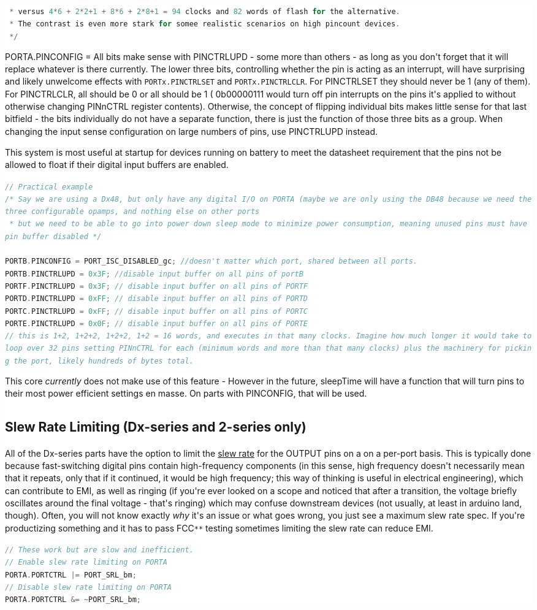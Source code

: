 ```c
 * versus 4*6 + 2*2+1 + 8*6 + 2*8+1 = 94 clocks and 82 words of flash for the alternative.
 * The contrast is even more stark for somee realistic scenarios on high pincount devices.
 */

```
PORTA.PINCONFIG =
All bits make sense with PINCTRLUPD - some more than others - as long as you don't forget that it will replace whatever is there currently.
The lower three bits, controlling whether the pin is acting as an interrupt, will have surprising and likely unwelcome effects with  `PORTx.PINCTRLSET` and  `PORTx.PINCTRLCLR`. For PINCTRLSET they should never be 1 (any of them). For PINCTRLCLR, all should be 0 or all should be 1 ( 0b00000111 would turn off pin interrupts on the pins it's applied to without otherwise changing PINnCTRL register contents). Otherwise, the concept of flipping individual bits makes little sense for that last bitfield - the bits individually do not have a separate function, there is just the function of those three bits as a group. When changing the input sense configuration on large numbers of pins, use PINCTRLUPD instead.

This system is most useful at startup for devices running on battery to meet the datasheet requirement that the pins not be allowed to float if their digital input buffers are enabled.

```c++
// Practical example
/* Say we are using a Dx48, but only have any digital I/O on PORTA (maybe we are only using the DB48 because we need the three configurable opamps, and nothing else on other ports
 * but we need to be able to go into power down sleep mode to minimize power consumption, meaning unused pins must have pin buffer disabled */

PORTB.PINCONFIG = PORT_ISC_DISABLED_gc; //doesn't matter which port, shared between all ports.
PORTB.PINCTRLUPD = 0x3F; //disable input buffer on all pins of portB
PORTF.PINCTRLUPD = 0x3F; // disable input buffer on all pins of PORTF
PORTD.PINCTRLUPD = 0xFF; // disable input buffer on all pins of PORTD
PORTC.PINCTRLUPD = 0xFF; // disable input buffer on all pins of PORTC
PORTE.PINCTRLUPD = 0x0F; // disable input buffer on all pins of PORTE
// this is 1+2, 1+2+2, 1+2+2, 1+2 = 16 words, and executes in that many clocks. Imagine how much longer it would take to loop over 32 pins setting PINnCTRL for each (minimum words and more than that many clocks) plus the machinery for picking the port, likely hundreds of bytes total.

```

This core *currently* does not make use of this feature - However in the future, sleepTime will have a function that will turn pins to their most power efficient settings en masse. On parts with PINCONFIG, that will be used.

## Slew Rate Limiting (Dx-series and 2-series only)
All of the Dx-series parts have the option to limit the [slew rate](https://en.wikipedia.org/wiki/Slew_rate) for the OUTPUT pins on a on a per-port basis. This is typically done because fast-switching digital pins contain high-frequency components (in this sense, high frequency doesn't necessarily mean that it repeats, only that if it continued, it would be high frequency; this way of thinking is useful in electrical engineering), which can contribute to EMI, as well as ringing (if you're ever looked on a scope and noticed that after a transition, the voltage briefly oscillates around the final voltage - that's ringing) which may confuse downstream devices (not usually, at least in arduino land, though). Often, you will not know exactly *why* it's an issue or what goes wrong, you just see a maximum slew rate spec. If you're productizing something and it has to pass FCC`**` testing sometimes limiting the slew rate can reduce EMI.
```c
// These work but are slow and inefficient.
// Enable slew rate limiting on PORTA
PORTA.PORTCTRL |= PORT_SRL_bm;
// Disable slew rate limiting on PORTA
PORTA.PORTCTRL &= ~PORT_SRL_bm;
```